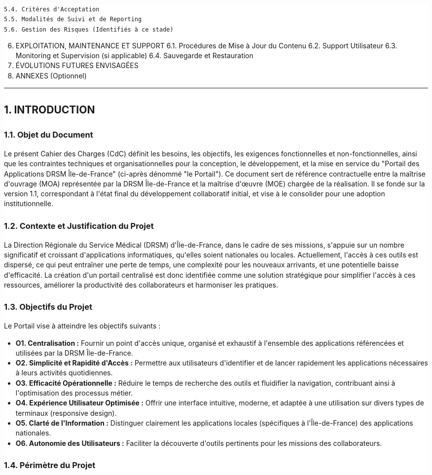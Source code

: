     5.4. Critères d'Acceptation
    5.5. Modalités de Suivi et de Reporting
    5.6. Gestion des Risques (Identifiés à ce stade)
6.  EXPLOITATION, MAINTENANCE ET SUPPORT
    6.1. Procédures de Mise à Jour du Contenu
    6.2. Support Utilisateur
    6.3. Monitoring et Supervision (si applicable)
    6.4. Sauvegarde et Restauration
7.  ÉVOLUTIONS FUTURES ENVISAGÉES
8.  ANNEXES (Optionnel)

---

## 1. INTRODUCTION

### 1.1. Objet du Document

Le présent Cahier des Charges (CdC) définit les besoins, les objectifs, les exigences fonctionnelles et non-fonctionnelles, ainsi que les contraintes techniques et organisationnelles pour la conception, le développement, et la mise en service du "Portail des Applications DRSM Île-de-France" (ci-après dénommé "le Portail"). Ce document sert de référence contractuelle entre la maîtrise d'ouvrage (MOA) représentée par la DRSM Île-de-France et la maîtrise d'œuvre (MOE) chargée de la réalisation. Il se fonde sur la version 1.1, correspondant à l'état final du développement collaboratif initial, et vise à le consolider pour une adoption institutionnelle.

### 1.2. Contexte et Justification du Projet

La Direction Régionale du Service Médical (DRSM) d'Île-de-France, dans le cadre de ses missions, s'appuie sur un nombre significatif et croissant d'applications informatiques, qu'elles soient nationales ou locales. Actuellement, l'accès à ces outils est dispersé, ce qui peut entraîner une perte de temps, une complexité pour les nouveaux arrivants, et une potentielle baisse d'efficacité.
La création d'un portail centralisé est donc identifiée comme une solution stratégique pour simplifier l'accès à ces ressources, améliorer la productivité des collaborateurs et harmoniser les pratiques.

### 1.3. Objectifs du Projet

Le Portail vise à atteindre les objectifs suivants :
*   **O1. Centralisation :** Fournir un point d'accès unique, organisé et exhaustif à l'ensemble des applications référencées et utilisées par la DRSM Île-de-France.
*   **O2. Simplicité et Rapidité d'Accès :** Permettre aux utilisateurs d'identifier et de lancer rapidement les applications nécessaires à leurs activités quotidiennes.
*   **O3. Efficacité Opérationnelle :** Réduire le temps de recherche des outils et fluidifier la navigation, contribuant ainsi à l'optimisation des processus métier.
*   **O4. Expérience Utilisateur Optimisée :** Offrir une interface intuitive, moderne, et adaptée à une utilisation sur divers types de terminaux (responsive design).
*   **O5. Clarté de l'Information :** Distinguer clairement les applications locales (spécifiques à l'Île-de-France) des applications nationales.
*   **O6. Autonomie des Utilisateurs :** Faciliter la découverte d'outils pertinents pour les missions des collaborateurs.

### 1.4. Périmètre du Projet
